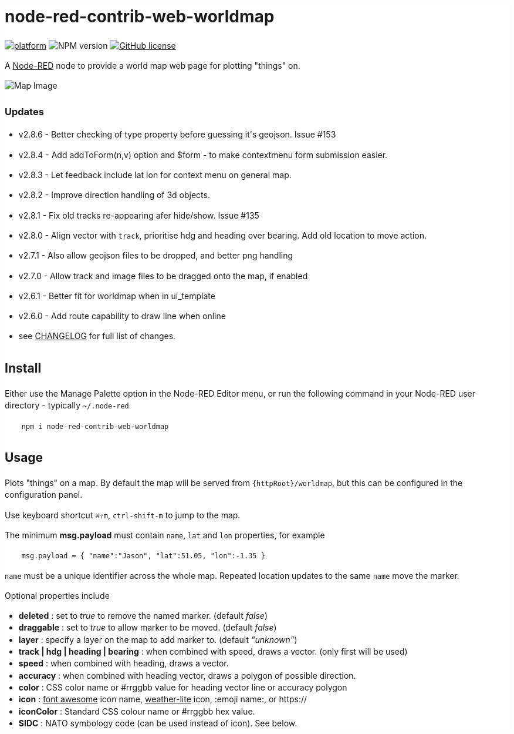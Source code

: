 # node-red-contrib-web-worldmap

[![platform](https://img.shields.io/badge/platform-Node--RED-red)](https://nodered.org)
![NPM version](https://badge.fury.io/js/node-red-contrib-web-worldmap.svg)
[![GitHub license](https://img.shields.io/github/license/dceejay/redmap.svg)](https://github.com/dceejay/redmap/blob/master/LICENSE)

A <a href="https://nodered.org" target="mapinfo">Node-RED</a> node to provide a world
map web page for plotting "things" on.

![Map Image](https://dceejay.github.io/pages/images/redmap.png)

### Updates

- v2.8.6 - Better checking of type property before guessing it's geojson. Issue #153
- v2.8.4 - Add addToForm(n,v) option and $form - to make contextmenu form submission easier.
- v2.8.3 - Let feedback include lat lon for context menu on general map.
- v2.8.2 - Improve direction handling of 3d objects.
- v2.8.1 - Fix old tracks re-appearing afer hide/show. Issue #135
- v2.8.0 - Align vector with `track`, prioritise hdg and heading over bearing. Add old location to move action.
- v2.7.1 - Also allow geojson files to be dropped, and better png handling
- v2.7.0 - Allow track and image files to be dragged onto the map, if enabled
- v2.6.1 - Better fit for worldmap when in ui_template
- v2.6.0 - Add route capability to draw line when online

- see [CHANGELOG](https://github.com/dceejay/RedMap/blob/master/CHANGELOG.md) for full list of changes.

## Install

Either use the Manage Palette option in the Node-RED Editor menu, or run the following command in your Node-RED user directory - typically `~/.node-red`

        npm i node-red-contrib-web-worldmap

## Usage

Plots "things" on a map. By default the map will be served from `{httpRoot}/worldmap`, but this
can be configured in the configuration panel.

Use keyboard shortcut `⌘⇧m`, `ctrl-shift-m` to jump to the map.

The minimum **msg.payload** must contain `name`, `lat` and `lon` properties, for example

        msg.payload = { "name":"Jason", "lat":51.05, "lon":-1.35 }

`name` must be a unique identifier across the whole map. Repeated location updates to the same `name` move the marker.

Optional properties include

 - **deleted** : set to <i>true</i> to remove the named marker. (default <i>false</i>)
 - **draggable** : set to <i>true</i> to allow marker to be moved. (default <i>false</i>)
 - **layer** : specify a layer on the map to add marker to. (default <i>"unknown"</i>)
 - **track | hdg | heading | bearing** : when combined with speed, draws a vector. (only first will be used)
 - **speed** : when combined with heading, draws a vector.
 - **accuracy** : when combined with heading vector, draws a polygon of possible direction.
 - **color** : CSS color name or #rrggbb value for heading vector line or accuracy polygon
 - **icon** : <a href="https://fontawesome.com/v4.7.0/icons/" target="mapinfo">font awesome</a> icon name, <a href="https://github.com/Paul-Reed/weather-icons-lite" target="mapinfo">weather-lite</a> icon, :emoji name:, or https://
 - **iconColor** : Standard CSS colour name or #rrggbb hex value.
 - **SIDC** : NATO symbology code (can be used instead of icon). See below.